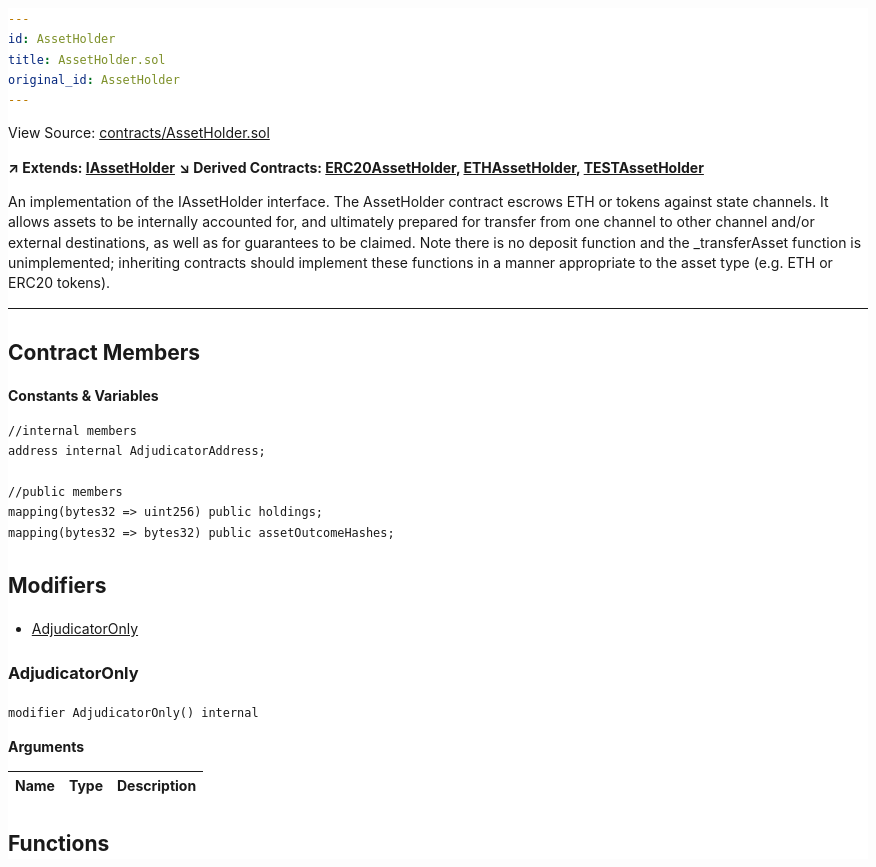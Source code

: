 ```yaml
---
id: AssetHolder
title: AssetHolder.sol
original_id: AssetHolder
---
```


View Source: [contracts/AssetHolder.sol](https://github.com/statechannels/monorepo/tree/master/packages/nitro-protocol/contracts/AssetHolder.sol)

**↗ Extends: [IAssetHolder](IAssetHolder.md)**
**↘ Derived Contracts: [ERC20AssetHolder](ERC20AssetHolder.md), [ETHAssetHolder](ETHAssetHolder.md), [TESTAssetHolder](TESTAssetHolder.md)**

An implementation of the IAssetHolder interface. The AssetHolder contract escrows ETH or tokens against state channels. It allows assets to be internally accounted for, and ultimately prepared for transfer from one channel to other channel and/or external destinations, as well as for guarantees to be claimed. Note there is no deposit function and the _transferAsset function is unimplemented; inheriting contracts should implement these functions in a manner appropriate to the asset type (e.g. ETH or ERC20 tokens).

---

## Contract Members
**Constants & Variables**

```solidity
//internal members
address internal AdjudicatorAddress;

//public members
mapping(bytes32 => uint256) public holdings;
mapping(bytes32 => bytes32) public assetOutcomeHashes;

```

## Modifiers

- [AdjudicatorOnly](#adjudicatoronly)

### AdjudicatorOnly

```solidity
modifier AdjudicatorOnly() internal
```

**Arguments**

| Name        | Type           | Description  |
| ------------- |------------- | -----|

## Functions
